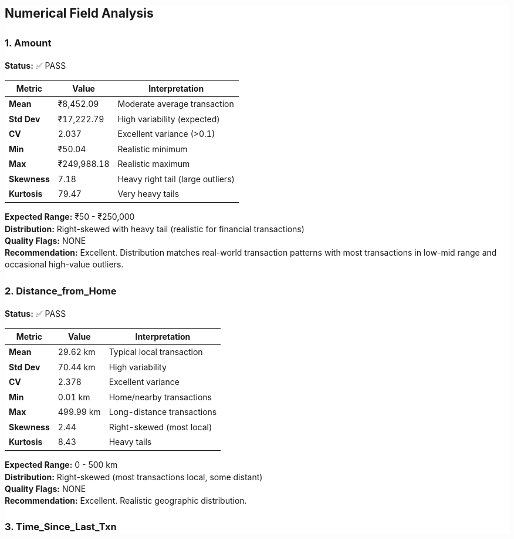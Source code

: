 
## Numerical Field Analysis

### 1. Amount

**Status:** ✅ PASS

| Metric | Value | Interpretation |
|--------|-------|----------------|
| **Mean** | ₹8,452.09 | Moderate average transaction |
| **Std Dev** | ₹17,222.79 | High variability (expected) |
| **CV** | 2.037 | Excellent variance (>0.1) |
| **Min** | ₹50.04 | Realistic minimum |
| **Max** | ₹249,988.18 | Realistic maximum |
| **Skewness** | 7.18 | Heavy right tail (large outliers) |
| **Kurtosis** | 79.47 | Very heavy tails |

**Expected Range:** ₹50 - ₹250,000  
**Distribution:** Right-skewed with heavy tail (realistic for financial transactions)  
**Quality Flags:** NONE  
**Recommendation:** Excellent. Distribution matches real-world transaction patterns with most transactions in low-mid range and occasional high-value outliers.

### 2. Distance_from_Home

**Status:** ✅ PASS

| Metric | Value | Interpretation |
|--------|-------|----------------|
| **Mean** | 29.62 km | Typical local transaction |
| **Std Dev** | 70.44 km | High variability |
| **CV** | 2.378 | Excellent variance |
| **Min** | 0.01 km | Home/nearby transactions |
| **Max** | 499.99 km | Long-distance transactions |
| **Skewness** | 2.44 | Right-skewed (most local) |
| **Kurtosis** | 8.43 | Heavy tails |

**Expected Range:** 0 - 500 km  
**Distribution:** Right-skewed (most transactions local, some distant)  
**Quality Flags:** NONE  
**Recommendation:** Excellent. Realistic geographic distribution.

### 3. Time_Since_Last_Txn

